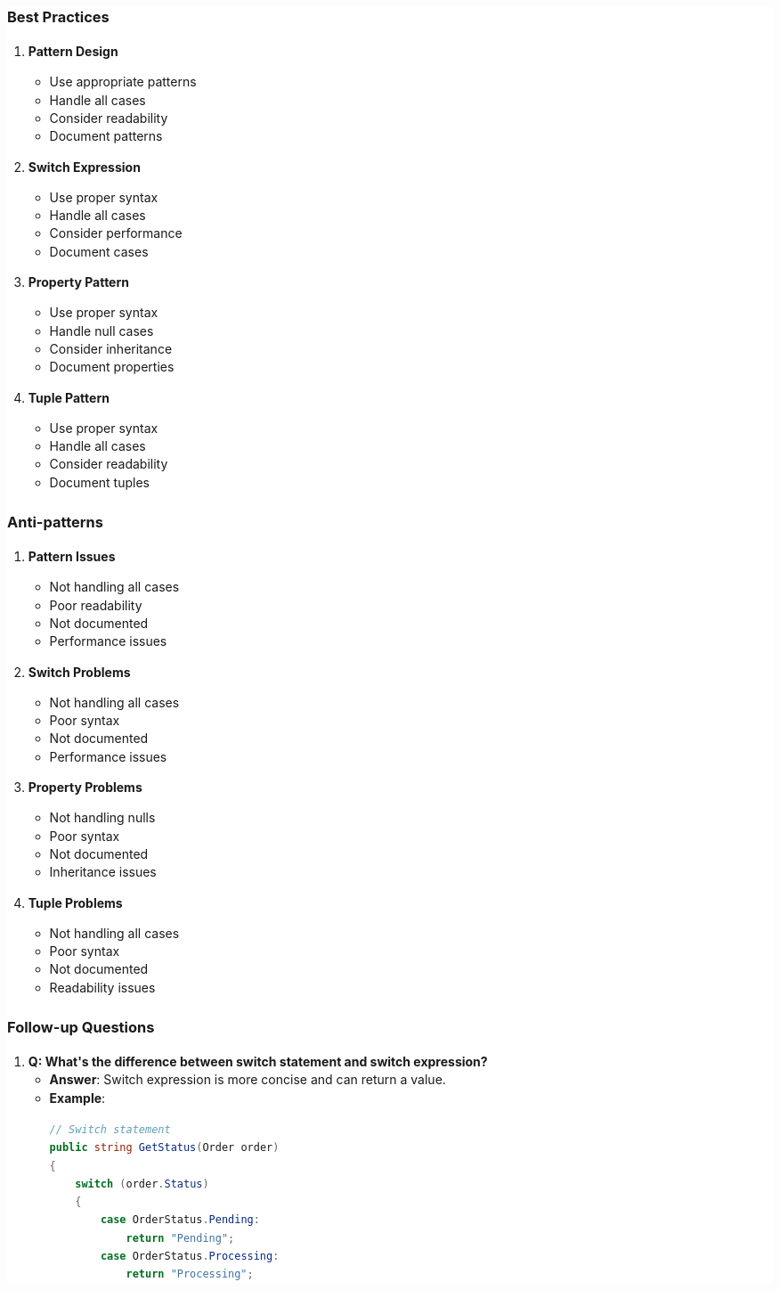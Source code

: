 ### Best Practices
1. **Pattern Design**
   - Use appropriate patterns
   - Handle all cases
   - Consider readability
   - Document patterns

2. **Switch Expression**
   - Use proper syntax
   - Handle all cases
   - Consider performance
   - Document cases

3. **Property Pattern**
   - Use proper syntax
   - Handle null cases
   - Consider inheritance
   - Document properties

4. **Tuple Pattern**
   - Use proper syntax
   - Handle all cases
   - Consider readability
   - Document tuples

### Anti-patterns
1. **Pattern Issues**
   - Not handling all cases
   - Poor readability
   - Not documented
   - Performance issues

2. **Switch Problems**
   - Not handling all cases
   - Poor syntax
   - Not documented
   - Performance issues

3. **Property Problems**
   - Not handling nulls
   - Poor syntax
   - Not documented
   - Inheritance issues

4. **Tuple Problems**
   - Not handling all cases
   - Poor syntax
   - Not documented
   - Readability issues

### Follow-up Questions

1. **Q: What's the difference between switch statement and switch expression?**
   - **Answer**: Switch expression is more concise and can return a value.
   - **Example**:
     ```csharp
     // Switch statement
     public string GetStatus(Order order)
     {
         switch (order.Status)
         {
             case OrderStatus.Pending:
                 return "Pending";
             case OrderStatus.Processing:
                 return "Processing";